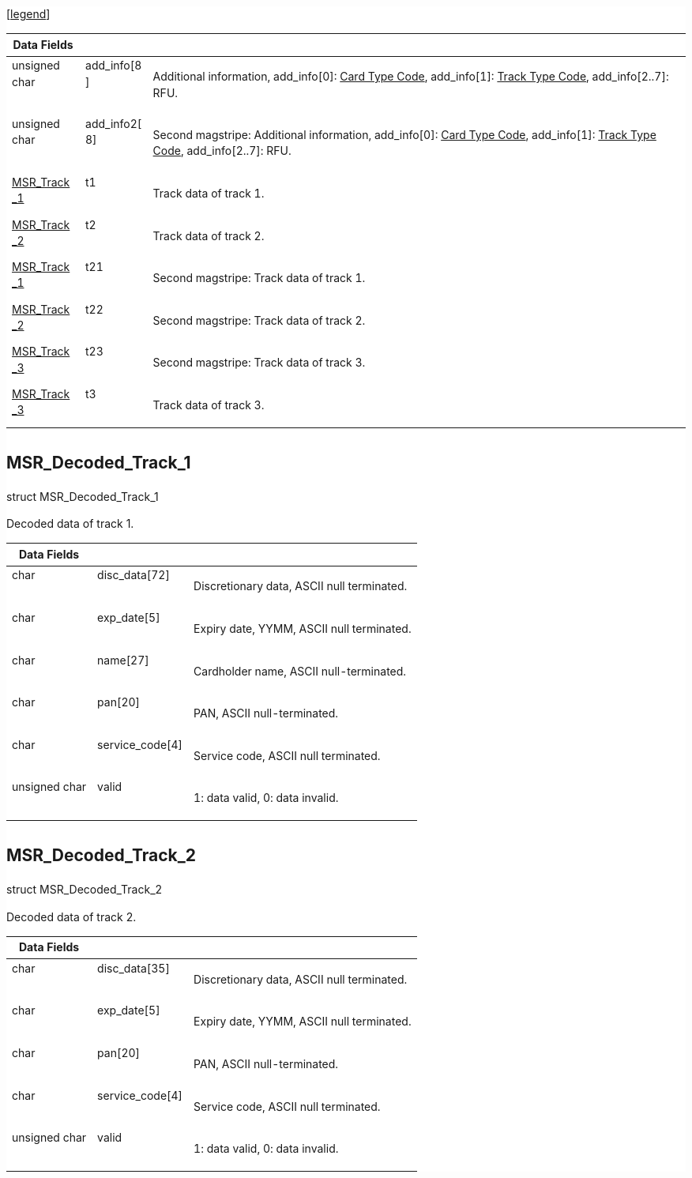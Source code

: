 \[<a href="graph_legend.md">legend</a>\]

| Data Fields |  |  |
|----|----|----|
| unsigned char | add_info\[8\] | <p>Additional information, add_info\[0\]: <a href="group___m_s_r___c_a_r_d___c_o_d_e_s.md">Card Type Code</a>, add_info\[1\]: <a href="group___m_s_r___t_r_a_c_k___t_y_p_e_s.md">Track Type Code</a>, add_info\[2..7\]: RFU.</p> |
| unsigned char | add_info2\[8\] | <p>Second magstripe: Additional information, add_info\[0\]: <a href="group___m_s_r___c_a_r_d___c_o_d_e_s.md">Card Type Code</a>, add_info\[1\]: <a href="group___m_s_r___t_r_a_c_k___t_y_p_e_s.md">Track Type Code</a>, add_info\[2..7\]: RFU.</p> |
| [MSR_Track_1](#struct_m_s_r___track__1) | t1 | <p>Track data of track 1.</p> |
| [MSR_Track_2](#struct_m_s_r___track__2) | t2 | <p>Track data of track 2.</p> |
| [MSR_Track_1](#struct_m_s_r___track__1) | t21 | <p>Second magstripe: Track data of track 1.</p> |
| [MSR_Track_2](#struct_m_s_r___track__2) | t22 | <p>Second magstripe: Track data of track 2.</p> |
| [MSR_Track_3](#struct_m_s_r___track__3) | t23 | <p>Second magstripe: Track data of track 3.</p> |
| [MSR_Track_3](#struct_m_s_r___track__3) | t3 | <p>Track data of track 3.</p> |

## MSR_Decoded_Track_1 <a href="#struct_m_s_r___decoded___track__1" id="struct_m_s_r___decoded___track__1"></a>

<p>struct MSR_Decoded_Track_1</p>

Decoded data of track 1.

| Data Fields |  |  |
|----|----|----|
| char | disc_data\[72\] | <p>Discretionary data, ASCII null terminated.</p> |
| char | exp_date\[5\] | <p>Expiry date, YYMM, ASCII null terminated.</p> |
| char | name\[27\] | <p>Cardholder name, ASCII null-terminated.</p> |
| char | pan\[20\] | <p>PAN, ASCII null-terminated.</p> |
| char | service_code\[4\] | <p>Service code, ASCII null terminated.</p> |
| unsigned char | valid | <p>1: data valid, 0: data invalid.</p> |

## MSR_Decoded_Track_2 <a href="#struct_m_s_r___decoded___track__2" id="struct_m_s_r___decoded___track__2"></a>

<p>struct MSR_Decoded_Track_2</p>

Decoded data of track 2.

| Data Fields |  |  |
|----|----|----|
| char | disc_data\[35\] | <p>Discretionary data, ASCII null terminated.</p> |
| char | exp_date\[5\] | <p>Expiry date, YYMM, ASCII null terminated.</p> |
| char | pan\[20\] | <p>PAN, ASCII null-terminated.</p> |
| char | service_code\[4\] | <p>Service code, ASCII null terminated.</p> |
| unsigned char | valid | <p>1: data valid, 0: data invalid.</p> |
